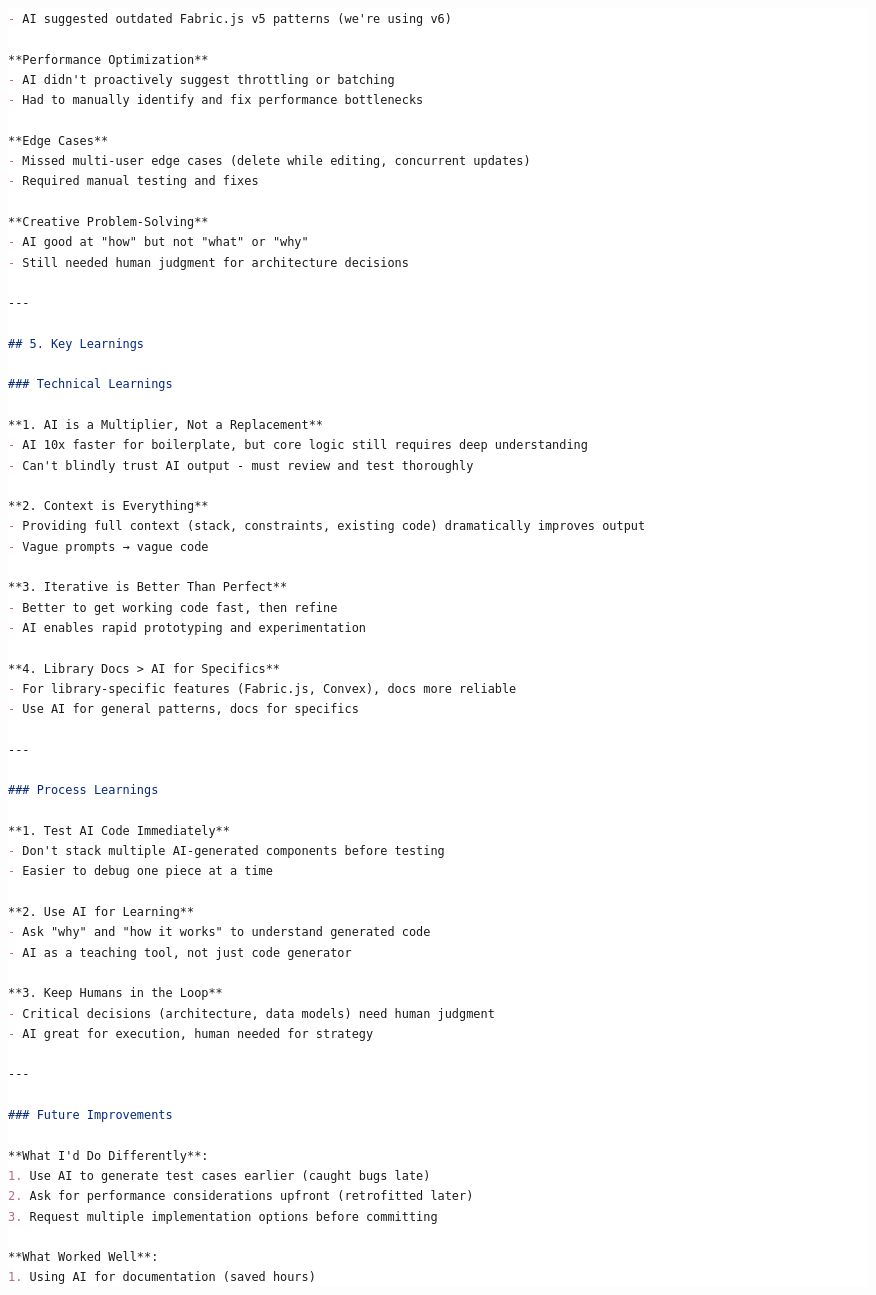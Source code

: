 ```markdown
- AI suggested outdated Fabric.js v5 patterns (we're using v6)

**Performance Optimization**
- AI didn't proactively suggest throttling or batching
- Had to manually identify and fix performance bottlenecks

**Edge Cases**
- Missed multi-user edge cases (delete while editing, concurrent updates)
- Required manual testing and fixes

**Creative Problem-Solving**
- AI good at "how" but not "what" or "why"
- Still needed human judgment for architecture decisions

---

## 5. Key Learnings

### Technical Learnings

**1. AI is a Multiplier, Not a Replacement**
- AI 10x faster for boilerplate, but core logic still requires deep understanding
- Can't blindly trust AI output - must review and test thoroughly

**2. Context is Everything**
- Providing full context (stack, constraints, existing code) dramatically improves output
- Vague prompts → vague code

**3. Iterative is Better Than Perfect**
- Better to get working code fast, then refine
- AI enables rapid prototyping and experimentation

**4. Library Docs > AI for Specifics**
- For library-specific features (Fabric.js, Convex), docs more reliable
- Use AI for general patterns, docs for specifics

---

### Process Learnings

**1. Test AI Code Immediately**
- Don't stack multiple AI-generated components before testing
- Easier to debug one piece at a time

**2. Use AI for Learning**
- Ask "why" and "how it works" to understand generated code
- AI as a teaching tool, not just code generator

**3. Keep Humans in the Loop**
- Critical decisions (architecture, data models) need human judgment
- AI great for execution, human needed for strategy

---

### Future Improvements

**What I'd Do Differently**:
1. Use AI to generate test cases earlier (caught bugs late)
2. Ask for performance considerations upfront (retrofitted later)
3. Request multiple implementation options before committing

**What Worked Well**:
1. Using AI for documentation (saved hours)
```